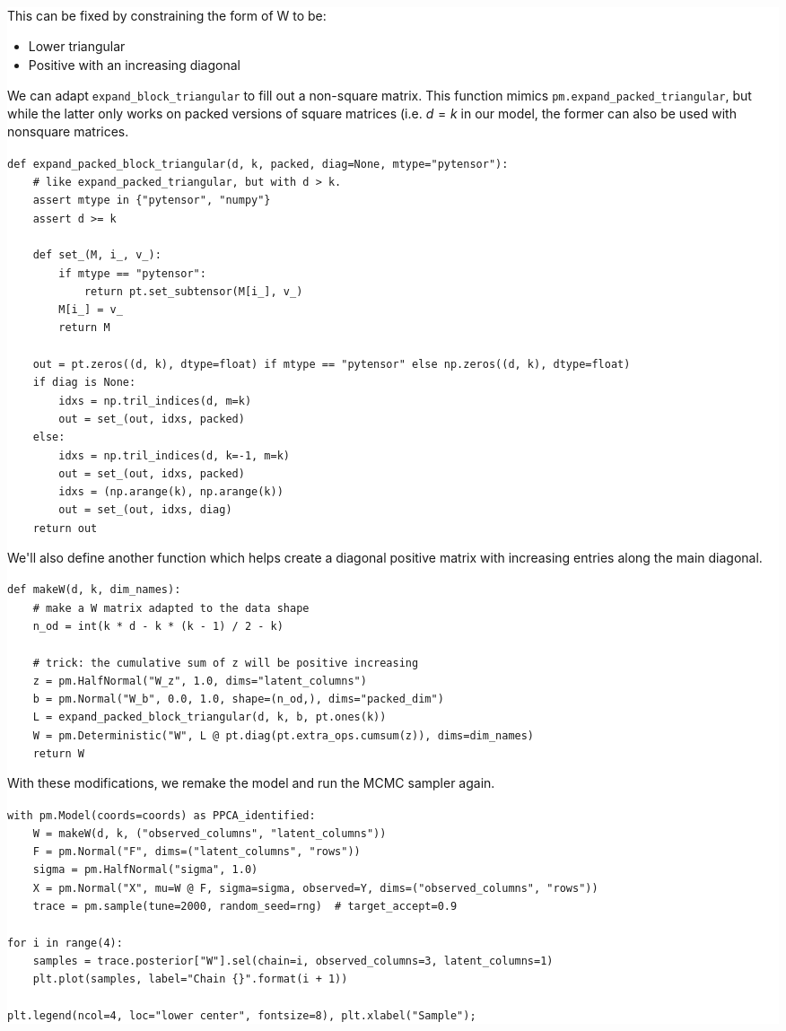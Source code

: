This can be fixed by constraining the form of W to be:
  + Lower triangular
  + Positive with an increasing diagonal

We can adapt `expand_block_triangular` to fill out a non-square matrix. This function mimics `pm.expand_packed_triangular`, but while the latter only works on packed versions of square matrices (i.e. $d=k$ in our model, the former can also be used with nonsquare matrices.

```{code-cell} ipython3
def expand_packed_block_triangular(d, k, packed, diag=None, mtype="pytensor"):
    # like expand_packed_triangular, but with d > k.
    assert mtype in {"pytensor", "numpy"}
    assert d >= k

    def set_(M, i_, v_):
        if mtype == "pytensor":
            return pt.set_subtensor(M[i_], v_)
        M[i_] = v_
        return M

    out = pt.zeros((d, k), dtype=float) if mtype == "pytensor" else np.zeros((d, k), dtype=float)
    if diag is None:
        idxs = np.tril_indices(d, m=k)
        out = set_(out, idxs, packed)
    else:
        idxs = np.tril_indices(d, k=-1, m=k)
        out = set_(out, idxs, packed)
        idxs = (np.arange(k), np.arange(k))
        out = set_(out, idxs, diag)
    return out
```

We'll also define another function which helps create a diagonal positive matrix with increasing entries along the main diagonal.

```{code-cell} ipython3
def makeW(d, k, dim_names):
    # make a W matrix adapted to the data shape
    n_od = int(k * d - k * (k - 1) / 2 - k)

    # trick: the cumulative sum of z will be positive increasing
    z = pm.HalfNormal("W_z", 1.0, dims="latent_columns")
    b = pm.Normal("W_b", 0.0, 1.0, shape=(n_od,), dims="packed_dim")
    L = expand_packed_block_triangular(d, k, b, pt.ones(k))
    W = pm.Deterministic("W", L @ pt.diag(pt.extra_ops.cumsum(z)), dims=dim_names)
    return W
```

With these modifications, we remake the model and run the MCMC sampler again.

```{code-cell} ipython3
with pm.Model(coords=coords) as PPCA_identified:
    W = makeW(d, k, ("observed_columns", "latent_columns"))
    F = pm.Normal("F", dims=("latent_columns", "rows"))
    sigma = pm.HalfNormal("sigma", 1.0)
    X = pm.Normal("X", mu=W @ F, sigma=sigma, observed=Y, dims=("observed_columns", "rows"))
    trace = pm.sample(tune=2000, random_seed=rng)  # target_accept=0.9

for i in range(4):
    samples = trace.posterior["W"].sel(chain=i, observed_columns=3, latent_columns=1)
    plt.plot(samples, label="Chain {}".format(i + 1))

plt.legend(ncol=4, loc="lower center", fontsize=8), plt.xlabel("Sample");
```
